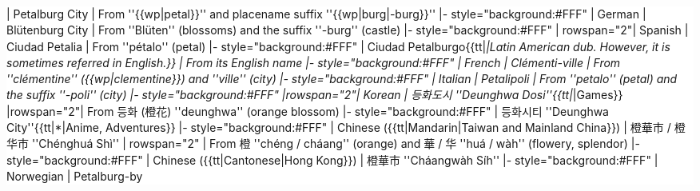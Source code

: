 | Petalburg City
| From ''{{wp|petal}}'' and placename suffix ''{{wp|burg|-burg}}''
|- style="background:#FFF"
| German
| Blütenburg City
| From ''Blüten'' (blossoms) and the suffix ''-burg'' (castle)
|- style="background:#FFF"
| rowspan="2"| Spanish
| Ciudad Petalia
| From ''pétalo'' (petal)
|- style="background:#FFF"
| Ciudad Petalburgo{{tt|*|Latin American dub. However, it is sometimes referred in English.}}
| From its English name
|- style="background:#FFF"
| French
| Clémenti-ville
| From ''clémentine'' ({{wp|clementine}}) and ''ville'' (city)
|- style="background:#FFF"
| Italian
| Petalipoli
| From ''petalo'' (petal) and the suffix ''-poli'' (city)
|- style="background:#FFF"
|rowspan="2"| Korean
| 등화도시 ''Deunghwa Dosi''{{tt|*|Games}}
|rowspan="2"| From 등화 (橙花) ''deunghwa'' (orange blossom)
|- style="background:#FFF"
| 등화시티 ''Deunghwa City''{{tt|*|Anime, Adventures}}
|- style="background:#FFF"
| Chinese ({{tt|Mandarin|Taiwan and Mainland China}})
| 橙華市 / 橙华市 ''Chénghuá Shì''
| rowspan="2" | From 橙 ''chéng / cháang'' (orange) and 華 / 华 ''huá / wàh'' (flowery, splendor)
|- style="background:#FFF"
| Chinese ({{tt|Cantonese|Hong Kong}})
| 橙華市 ''Cháangwàh Síh''
|- style="background:#FFF"
| Norwegian
| Petalburg-by